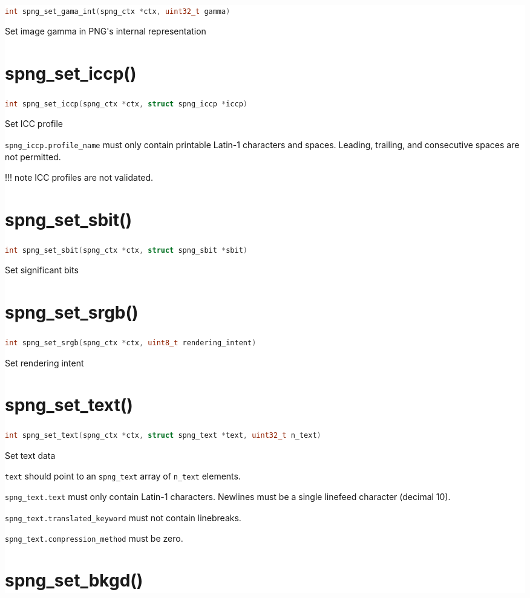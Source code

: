 ```c
int spng_set_gama_int(spng_ctx *ctx, uint32_t gamma)
```

Set image gamma in PNG's internal representation

# spng_set_iccp()

```c
int spng_set_iccp(spng_ctx *ctx, struct spng_iccp *iccp)
```

Set ICC profile

`spng_iccp.profile_name` must only contain printable Latin-1 characters and spaces. Leading, trailing, and consecutive
spaces are not permitted.

!!! note ICC profiles are not validated.

# spng_set_sbit()

```c
int spng_set_sbit(spng_ctx *ctx, struct spng_sbit *sbit)
```

Set significant bits

# spng_set_srgb()

```c
int spng_set_srgb(spng_ctx *ctx, uint8_t rendering_intent)
```

Set rendering intent

# spng_set_text()

```c
int spng_set_text(spng_ctx *ctx, struct spng_text *text, uint32_t n_text)
```

Set text data

`text` should point to an `spng_text` array of `n_text` elements.

`spng_text.text` must only contain Latin-1 characters. Newlines must be a single linefeed character (decimal 10).

`spng_text.translated_keyword` must not contain linebreaks.

`spng_text.compression_method` must be zero.

# spng_set_bkgd()
